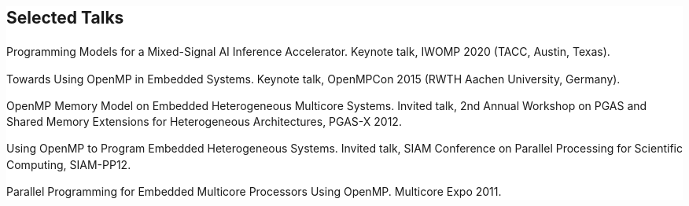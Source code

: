 ## Selected Talks
Programming Models for a Mixed-Signal AI Inference Accelerator. Keynote talk, IWOMP 2020 (TACC, Austin, Texas).

Towards Using OpenMP in Embedded Systems. Keynote talk, OpenMPCon 2015 (RWTH Aachen University, Germany).

OpenMP Memory Model on Embedded Heterogeneous Multicore Systems. Invited talk, 2nd Annual Workshop on PGAS and Shared Memory Extensions for Heterogeneous Architectures, PGAS-X 2012.

Using OpenMP to Program Embedded Heterogeneous Systems. Invited talk, SIAM Conference on Parallel Processing for Scientific Computing, SIAM-PP12.

Parallel Programming for Embedded Multicore Processors Using OpenMP. Multicore Expo 2011.

